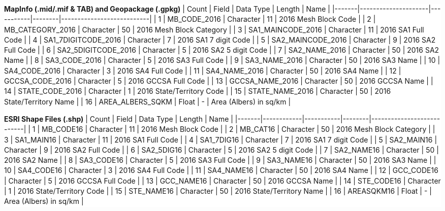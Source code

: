**MapInfo (.mid/.mif & TAB) and Geopackage (.gpkg)**
| Count | Field               | Data Type | Length | Name                      |
|-------|---------------------|-----------|--------|---------------------------|
|  1    | MB_CODE_2016        | Character | 11     | 2016 Mesh Block Code       |
|  2    | MB_CATEGORY_2016    | Character | 50	   | 2016 Mesh Block Category   |
|  3    | SA1_MAINCODE_2016   | Character | 11     | 2016 SA1 Full Code        |
|  4    | SA1_7DIGITCODE_2016 | Character | 7      | 2016 SA1 7 digit Code     |
|  5    | SA2_MAINCODE_2016   | Character | 9      | 2016 SA2 Full Code        |
|  6    | SA2_5DIGITCODE_2016 | Character | 5      | 2016 SA2 5 digit Code     |
|  7    | SA2_NAME_2016       | Character | 50     | 2016 SA2 Name             |
|  8    | SA3_CODE_2016       | Character | 5      | 2016 SA3 Full Code        |
|  9    | SA3_NAME_2016       | Character | 50     | 2016 SA3 Name             |
| 10    | SA4_CODE_2016       | Character | 3      | 2016 SA4 Full Code        |
| 11    | SA4_NAME_2016       | Character | 50	   | 2016 SA4 Name             |
| 12    | GCCSA_CODE_2016     | Character | 5      | 2016 GCCSA Full Code      |
| 13    | GCCSA_NAME_2016     | Character | 50     | 2016 GCCSA Name           |
| 14    | STATE_CODE_2016     | Character | 1      | 2016 State/Territory Code |
| 15    | STATE_NAME_2016     | Character | 50     | 2016 State/Territory Name |
| 16    | AREA_ALBERS_SQKM    | Float     | -      | Area (Albers) in sq/km    |

**ESRI Shape Files (.shp)**
| Count | Field      | Data Type | Length | Name                      |
|-------|------------|-----------|--------|---------------------------|
|  1    | MB_CODE16  | Character | 11     | 2016 Mesh Block Code       |
|  2    | MB_CAT16   | Character | 50     | 2016 Mesh Block Category   |
|  3    | SA1_MAIN16 | Character | 11     | 2016 SA1 Full Code        |
|  4    | SA1_7DIG16 | Character | 7      | 2016 SA1 7 digit Code     |
|  5    | SA2_MAIN16 | Character | 9      | 2016 SA2 Full Code        |
|  6    | SA2_5DIG16 | Character | 5      | 2016 SA2 5 digit Code     |
|  7    | SA2_NAME16 | Character | 50     | 2016 SA2 Name             |
|  8    | SA3_CODE16 | Character | 5      | 2016 SA3 Full Code        |
|  9    | SA3_NAME16 | Character | 50     | 2016 SA3 Name             |
| 10    | SA4_CODE16 | Character | 3      | 2016 SA4 Full Code        |
| 11    | SA4_NAME16 | Character | 50     | 2016 SA4 Name             |
| 12    | GCC_CODE16 | Character | 5      | 2016 GCCSA Full Code      |
| 13    | GCC_NAME16 | Character | 50     | 2016 GCCSA Name           |
| 14    | STE_CODE16 | Character | 1      | 2016 State/Territory Code |
| 15    | STE_NAME16 | Character | 50     | 2016 State/Territory Name |
| 16    | AREASQKM16 | Float     | -      | Area (Albers) in sq/km    |
